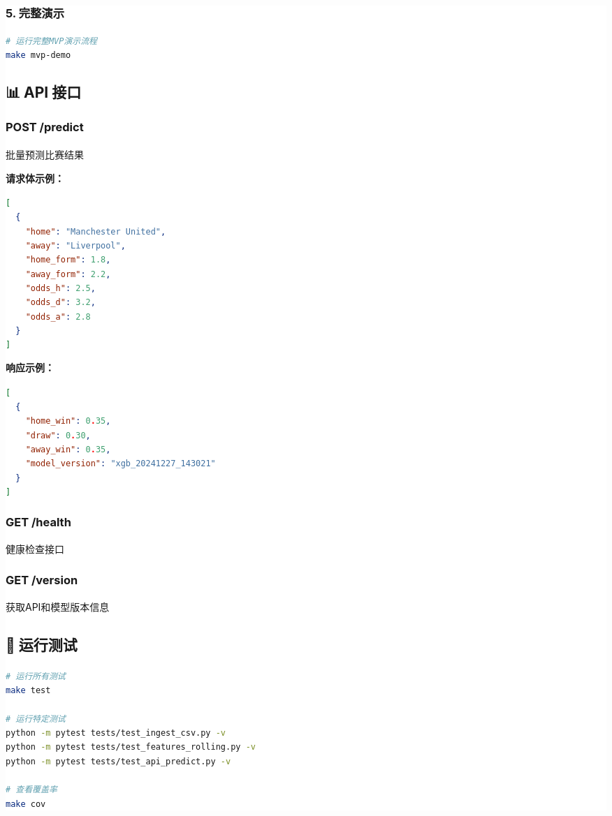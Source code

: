 ### 5. 完整演示

```bash
# 运行完整MVP演示流程
make mvp-demo
```

## 📊 API 接口

### POST /predict

批量预测比赛结果

**请求体示例：**

```json
[
  {
    "home": "Manchester United",
    "away": "Liverpool",
    "home_form": 1.8,
    "away_form": 2.2,
    "odds_h": 2.5,
    "odds_d": 3.2,
    "odds_a": 2.8
  }
]
```

**响应示例：**

```json
[
  {
    "home_win": 0.35,
    "draw": 0.30,
    "away_win": 0.35,
    "model_version": "xgb_20241227_143021"
  }
]
```

### GET /health

健康检查接口

### GET /version

获取API和模型版本信息

## 🧪 运行测试

```bash
# 运行所有测试
make test

# 运行特定测试
python -m pytest tests/test_ingest_csv.py -v
python -m pytest tests/test_features_rolling.py -v
python -m pytest tests/test_api_predict.py -v

# 查看覆盖率
make cov
```
